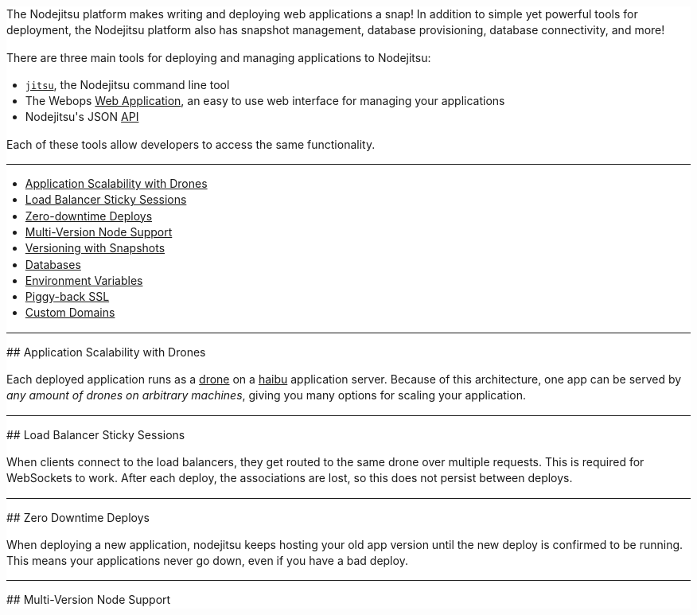The Nodejitsu platform makes writing and deploying web applications a snap! In addition to simple yet powerful tools for deployment, the Nodejitsu platform also has snapshot management, database provisioning, database connectivity, and more!

There are three main tools for deploying and managing applications to Nodejitsu:

* [`jitsu`](/features/jitsu), the Nodejitsu command line tool
* The Webops [Web Application](/features/webops), an easy to use web interface for managing your applications
* Nodejitsu's JSON [API](/api)

Each of these tools allow developers to access the same functionality.

<hr>

* [Application Scalability with Drones](#feature/drones)
* [Load Balancer Sticky Sessions](#feature/sticky-sessions)
* [Zero-downtime Deploys](#feature/zero-downtime)
* [Multi-Version Node Support](#feature/multi-node)
* [Versioning with Snapshots](#feature/snapshots)
* [Databases](#feature/databases)
* [Environment Variables](#feature/envvars)
* [Piggy-back SSL](#feature/ssl)
* [Custom Domains](#feature/custom-domains)

<hr>
<a name="feature/drones"></a>
## Application Scalability with Drones

Each deployed application runs as a [drone](https://github.com/nodejitsu/haibu-carapace) on a [haibu](https://github.com/nodejitsu/haibu) application server. Because of this architecture, one app can be served by *any amount of drones on arbitrary machines*, giving you many options for scaling your application.

<hr>
<a name="feature/sticky-sessions"></a>
## Load Balancer Sticky Sessions

When clients connect to the load balancers, they get routed to the same drone over multiple requests. This is required for WebSockets to work. After each deploy, the associations are lost, so this does not persist between deploys.

<hr>
<a name="feature/zero-downtime"></a>
## Zero Downtime Deploys

When deploying a new application, nodejitsu keeps hosting your old app version until the new deploy is confirmed to be running. This means your applications never go down, even if you have a bad deploy.

<hr>
<a name="feature/multi-node"></a>
## Multi-Version Node Support
